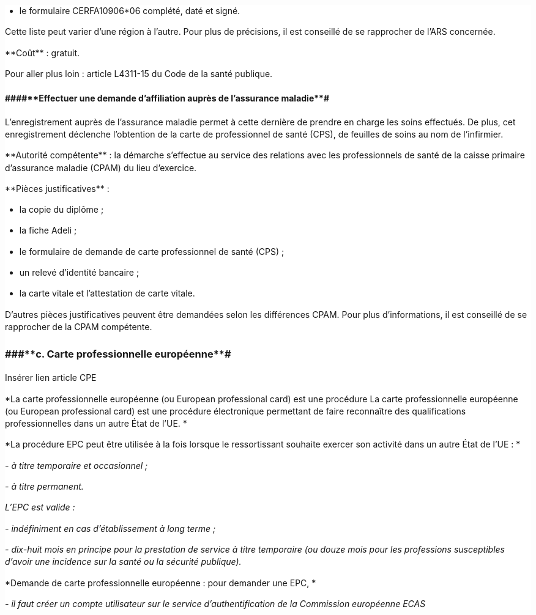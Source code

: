 -   le formulaire CERFA10906\*06 complété, daté et signé.

Cette liste peut varier d’une région à l’autre. Pour plus de précisions, il est conseillé de se rapprocher de l’ARS concernée.

\*\*Coût\*\* : gratuit.

Pour aller plus loin : article L4311-15 du Code de la santé publique.

#### \#\#\#\#\*\*Effectuer une demande d’affiliation auprès de l’assurance maladie\*\*\#

L’enregistrement auprès de l’assurance maladie permet à cette dernière de prendre en charge les soins effectués. De plus, cet enregistrement déclenche l’obtention de la carte de professionnel de santé (CPS), de feuilles de soins au nom de l’infirmier.

\*\*Autorité compétente\*\* : la démarche s’effectue au service des relations avec les professionnels de santé de la caisse primaire d’assurance maladie (CPAM) du lieu d’exercice.

\*\*Pièces justificatives\*\* :

-   la copie du diplôme ;

-   la fiche Adeli ;

-   le formulaire de demande de carte professionnel de santé (CPS) ;

-   un relevé d’identité bancaire ;

-   la carte vitale et l’attestation de carte vitale.

D’autres pièces justificatives peuvent être demandées selon les différences CPAM. Pour plus d’informations, il est conseillé de se rapprocher de la CPAM compétente.

### \#\#\#\*\*c. Carte professionnelle européenne\*\*\#

Insérer lien article CPE

*La carte professionnelle européenne (ou European professional card) est une procédure La carte professionnelle européenne (ou European professional card) est une procédure électronique permettant de faire reconnaître des qualifications professionnelles dans un autre État de l’UE. *

*La procédure EPC peut être utilisée à la fois lorsque le ressortissant souhaite exercer son activité dans un autre État de l’UE : *

*- à titre temporaire et occasionnel ;*

*- à titre permanent.*

*L’EPC est valide :*

*- indéfiniment en cas d’établissement à long terme ;*

*- dix-huit mois en principe pour la prestation de service à titre temporaire (ou douze mois pour les professions susceptibles d’avoir une incidence sur la santé ou la sécurité publique).*

*Demande de carte professionnelle européenne : pour demander une EPC, *

*- il faut créer un compte utilisateur sur le service d’authentification de la Commission européenne ECAS*
